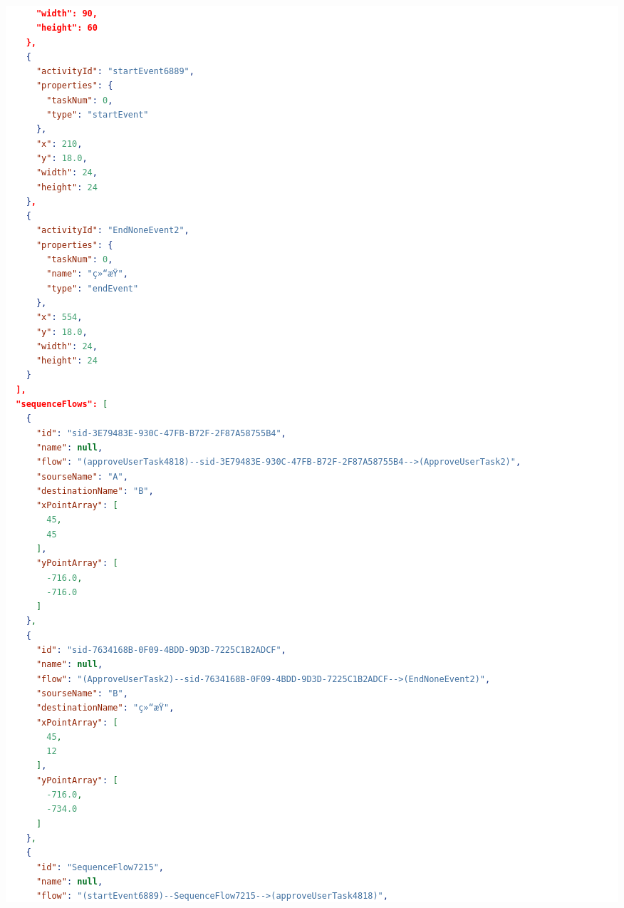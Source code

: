 ``` json
      "width": 90,
      "height": 60
    },
    {
      "activityId": "startEvent6889",
      "properties": {
        "taskNum": 0,
        "type": "startEvent"
      },
      "x": 210,
      "y": 18.0,
      "width": 24,
      "height": 24
    },
    {
      "activityId": "EndNoneEvent2",
      "properties": {
        "taskNum": 0,
        "name": "ç»“æŸ",
        "type": "endEvent"
      },
      "x": 554,
      "y": 18.0,
      "width": 24,
      "height": 24
    }
  ],
  "sequenceFlows": [
    {
      "id": "sid-3E79483E-930C-47FB-B72F-2F87A58755B4",
      "name": null,
      "flow": "(approveUserTask4818)--sid-3E79483E-930C-47FB-B72F-2F87A58755B4-->(ApproveUserTask2)",
      "sourseName": "A",
      "destinationName": "B",
      "xPointArray": [
        45,
        45
      ],
      "yPointArray": [
        -716.0,
        -716.0
      ]
    },
    {
      "id": "sid-7634168B-0F09-4BDD-9D3D-7225C1B2ADCF",
      "name": null,
      "flow": "(ApproveUserTask2)--sid-7634168B-0F09-4BDD-9D3D-7225C1B2ADCF-->(EndNoneEvent2)",
      "sourseName": "B",
      "destinationName": "ç»“æŸ",
      "xPointArray": [
        45,
        12
      ],
      "yPointArray": [
        -716.0,
        -734.0
      ]
    },
    {
      "id": "SequenceFlow7215",
      "name": null,
      "flow": "(startEvent6889)--SequenceFlow7215-->(approveUserTask4818)",
```